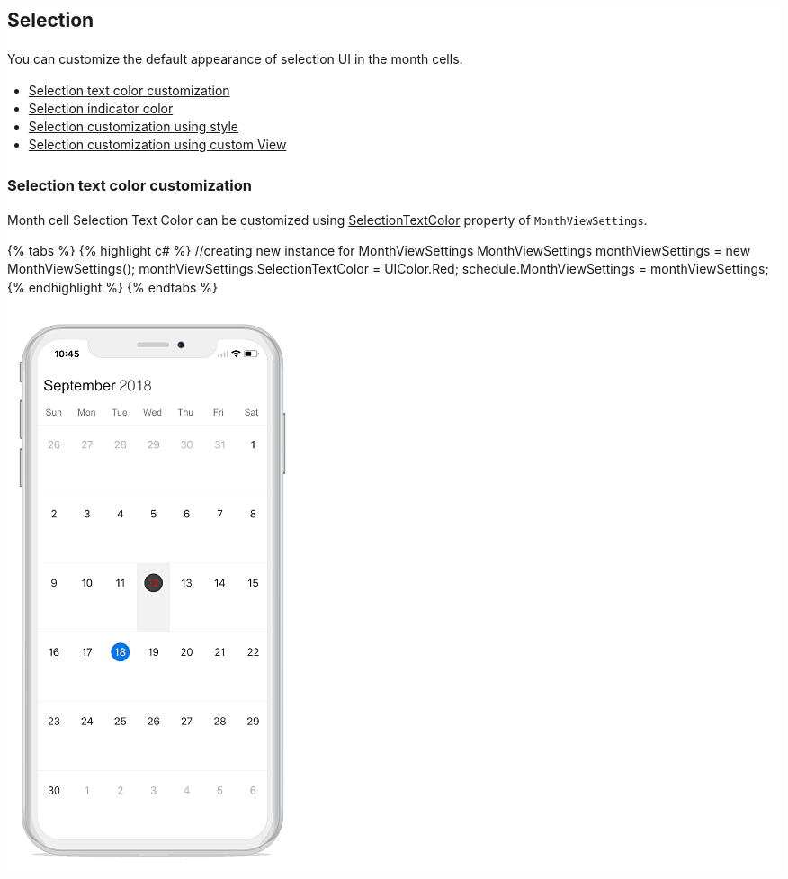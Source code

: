 ## Selection
You can customize the default appearance of selection UI in the month cells.

* [Selection text color customization](#selection-text-color-customization)
* [Selection indicator color](#selection-indicator-color-customization)
* [Selection customization using style](#selection-customization-using-style)
* [Selection customization using custom View](#selection-customization-using-custom-view)

### Selection text color customization
Month cell Selection Text Color can be customized using [SelectionTextColor](https://help.syncfusion.com/cr/cref_files/xamarin-ios/Syncfusion.SfSchedule.iOS~Syncfusion.SfSchedule.iOS.MonthViewSettings~SelectionTextColor.html) property of `MonthViewSettings`.

{% tabs %}
{% highlight c# %}
//creating new instance for MonthViewSettings
MonthViewSettings monthViewSettings = new MonthViewSettings();
monthViewSettings.SelectionTextColor = UIColor.Red;
schedule.MonthViewSettings = monthViewSettings;
{% endhighlight %}
{% endtabs %}

![Month selection text color customization in schedule xamarin ios](monthview_images/selectiontext.png)
